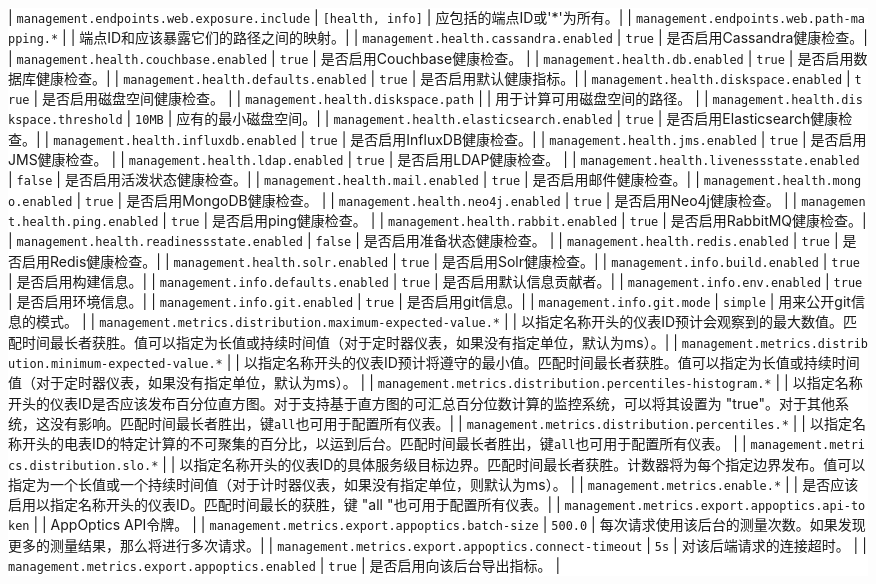 | `management.endpoints.web.exposure.include` | `[health, info]` | 应包括的端点ID或'*'为所有。|
| `management.endpoints.web.path-mapping.*` |  | 端点ID和应该暴露它们的路径之间的映射。|
| `management.health.cassandra.enabled` | `true` | 是否启用Cassandra健康检查。|
| `management.health.couchbase.enabled` | `true` | 是否启用Couchbase健康检查。 |
| `management.health.db.enabled` | `true` | 是否启用数据库健康检查。|
| `management.health.defaults.enabled` | `true` | 是否启用默认健康指标。|
| `management.health.diskspace.enabled` | `true` | 是否启用磁盘空间健康检查。 |
| `management.health.diskspace.path` |  | 用于计算可用磁盘空间的路径。 |
| `management.health.diskspace.threshold` | `10MB` | 应有的最小磁盘空间。|
| `management.health.elasticsearch.enabled` | `true` | 是否启用Elasticsearch健康检查。|
| `management.health.influxdb.enabled` | `true` | 是否启用InfluxDB健康检查。|
| `management.health.jms.enabled` | `true` | 是否启用JMS健康检查。 |
| `management.health.ldap.enabled` | `true` | 是否启用LDAP健康检查。 |
| `management.health.livenessstate.enabled` | `false` | 是否启用活泼状态健康检查。|
| `management.health.mail.enabled` | `true` | 是否启用邮件健康检查。|
| `management.health.mongo.enabled` | `true` | 是否启用MongoDB健康检查。 |
| `management.health.neo4j.enabled` | `true` | 是否启用Neo4j健康检查。 |
| `management.health.ping.enabled` | `true` | 是否启用ping健康检查。 |
| `management.health.rabbit.enabled` | `true` | 是否启用RabbitMQ健康检查。|
| `management.health.readinessstate.enabled` | `false` | 是否启用准备状态健康检查。 |
| `management.health.redis.enabled` | `true` | 是否启用Redis健康检查。|
| `management.health.solr.enabled` | `true` | 是否启用Solr健康检查。|
| `management.info.build.enabled` | `true` | 是否启用构建信息。|
| `management.info.defaults.enabled` | `true` | 是否启用默认信息贡献者。|
| `management.info.env.enabled` | `true` | 是否启用环境信息。|
| `management.info.git.enabled` | `true` | 是否启用git信息。|
| `management.info.git.mode` | `simple` | 用来公开git信息的模式。 |
| `management.metrics.distribution.maximum-expected-value.*` |  | 以指定名称开头的仪表ID预计会观察到的最大数值。匹配时间最长者获胜。值可以指定为长值或持续时间值（对于定时器仪表，如果没有指定单位，默认为ms）。|
| `management.metrics.distribution.minimum-expected-value.*` |  | 以指定名称开头的仪表ID预计将遵守的最小值。匹配时间最长者获胜。值可以指定为长值或持续时间值（对于定时器仪表，如果没有指定单位，默认为ms）。 |
| `management.metrics.distribution.percentiles-histogram.*` |  | 以指定名称开头的仪表ID是否应该发布百分位直方图。对于支持基于直方图的可汇总百分位数计算的监控系统，可以将其设置为 "true"。对于其他系统，这没有影响。匹配时间最长者胜出，键`all`也可用于配置所有仪表。|
| `management.metrics.distribution.percentiles.*` |  | 以指定名称开头的电表ID的特定计算的不可聚集的百分比，以运到后台。匹配时间最长者胜出，键`all`也可用于配置所有仪表。 |
| `management.metrics.distribution.slo.*` |  | 以指定名称开头的仪表ID的具体服务级目标边界。匹配时间最长者获胜。计数器将为每个指定边界发布。值可以指定为一个长值或一个持续时间值（对于计时器仪表，如果没有指定单位，则默认为ms）。 |
| `management.metrics.enable.*` |  | 是否应该启用以指定名称开头的仪表ID。匹配时间最长的获胜，键 "all "也可用于配置所有仪表。|
| `management.metrics.export.appoptics.api-token` |  | AppOptics API令牌。 |
| `management.metrics.export.appoptics.batch-size` | `500.0` | 每次请求使用该后台的测量次数。如果发现更多的测量结果，那么将进行多次请求。|
| `management.metrics.export.appoptics.connect-timeout` | `5s` | 对该后端请求的连接超时。 |
| `management.metrics.export.appoptics.enabled` | `true` | 是否启用向该后台导出指标。 |